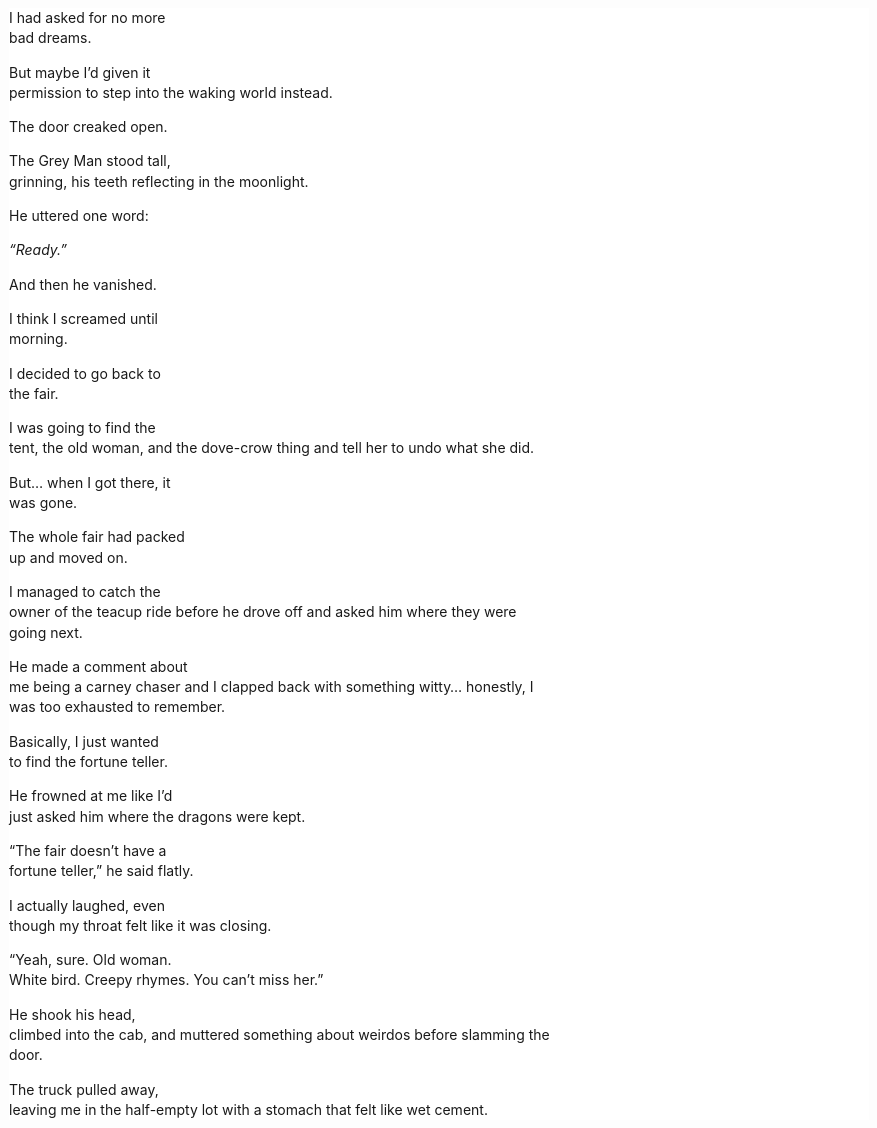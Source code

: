 I had asked for no more  
bad dreams.

But maybe I’d given it  
permission to step into the waking world instead.

The door creaked open.

The Grey Man stood tall,  
grinning, his teeth reflecting in the moonlight.

He uttered one word:

*“Ready.”*

And then he vanished.

I think I screamed until  
morning.

I decided to go back to  
the fair.

I was going to find the  
tent, the old woman, and the dove-crow thing and tell her to undo what she did.

But… when I got there, it  
was gone.

The whole fair had packed  
up and moved on.

I managed to catch the  
owner of the teacup ride before he drove off and asked him where they were  
going next.

He made a comment about  
me being a carney chaser and I clapped back with something witty… honestly, I  
was too exhausted to remember.

Basically, I just wanted  
to find the fortune teller.

He frowned at me like I’d  
just asked him where the dragons were kept.

“The fair doesn’t have a  
fortune teller,” he said flatly.

I actually laughed, even  
though my throat felt like it was closing.

“Yeah, sure. Old woman.  
White bird. Creepy rhymes. You can’t miss her.”

He shook his head,  
climbed into the cab, and muttered something about weirdos before slamming the  
door.

The truck pulled away,  
leaving me in the half-empty lot with a stomach that felt like wet cement.
